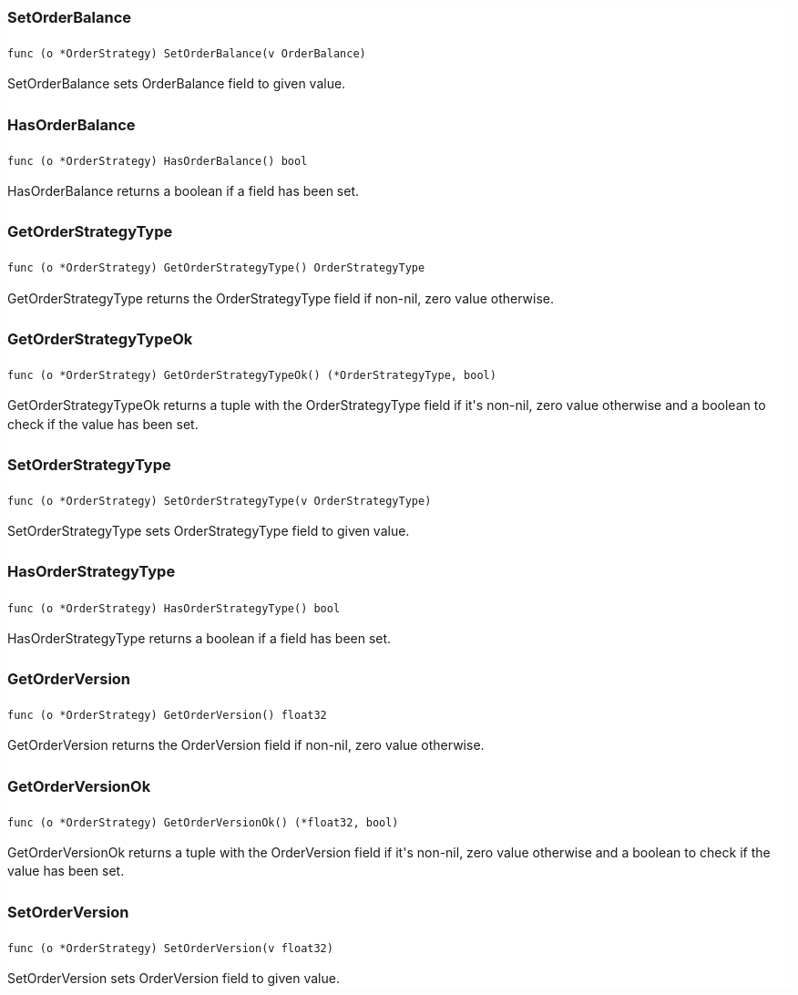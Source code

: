 ### SetOrderBalance

`func (o *OrderStrategy) SetOrderBalance(v OrderBalance)`

SetOrderBalance sets OrderBalance field to given value.

### HasOrderBalance

`func (o *OrderStrategy) HasOrderBalance() bool`

HasOrderBalance returns a boolean if a field has been set.

### GetOrderStrategyType

`func (o *OrderStrategy) GetOrderStrategyType() OrderStrategyType`

GetOrderStrategyType returns the OrderStrategyType field if non-nil, zero value otherwise.

### GetOrderStrategyTypeOk

`func (o *OrderStrategy) GetOrderStrategyTypeOk() (*OrderStrategyType, bool)`

GetOrderStrategyTypeOk returns a tuple with the OrderStrategyType field if it's non-nil, zero value otherwise
and a boolean to check if the value has been set.

### SetOrderStrategyType

`func (o *OrderStrategy) SetOrderStrategyType(v OrderStrategyType)`

SetOrderStrategyType sets OrderStrategyType field to given value.

### HasOrderStrategyType

`func (o *OrderStrategy) HasOrderStrategyType() bool`

HasOrderStrategyType returns a boolean if a field has been set.

### GetOrderVersion

`func (o *OrderStrategy) GetOrderVersion() float32`

GetOrderVersion returns the OrderVersion field if non-nil, zero value otherwise.

### GetOrderVersionOk

`func (o *OrderStrategy) GetOrderVersionOk() (*float32, bool)`

GetOrderVersionOk returns a tuple with the OrderVersion field if it's non-nil, zero value otherwise
and a boolean to check if the value has been set.

### SetOrderVersion

`func (o *OrderStrategy) SetOrderVersion(v float32)`

SetOrderVersion sets OrderVersion field to given value.
